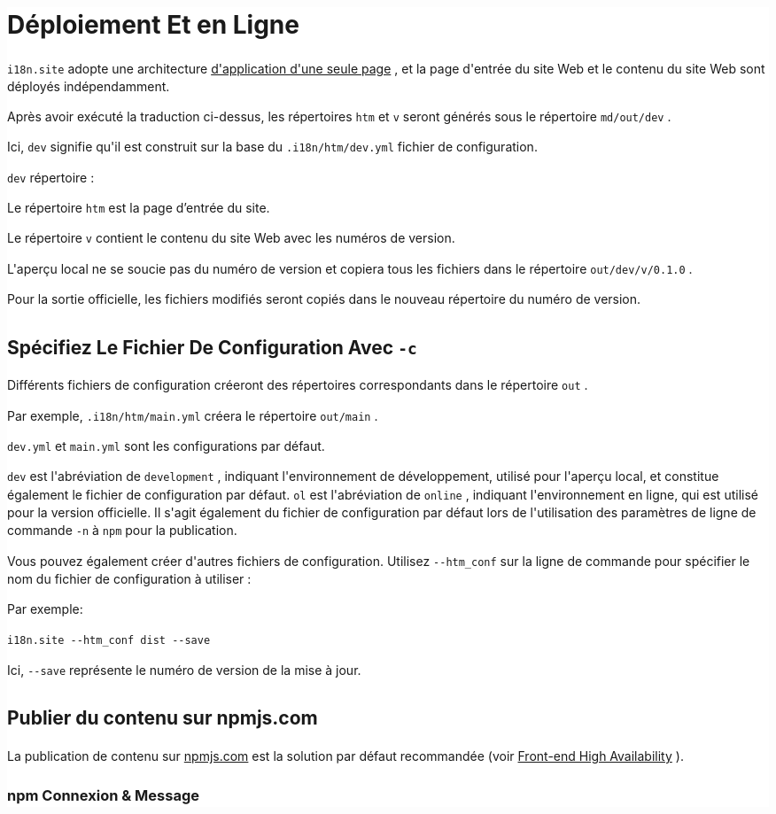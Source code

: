 # Déploiement Et en Ligne

`i18n.site` adopte une architecture [d'application d'une seule page](https://developer.mozilla.org/docs/Glossary/SPA) , et la page d'entrée du site Web et le contenu du site Web sont déployés indépendamment.

Après avoir exécuté la traduction ci-dessus, les répertoires `htm` et `v` seront générés sous le répertoire `md/out/dev` .

Ici, `dev` signifie qu'il est construit sur la base du `.i18n/htm/dev.yml` fichier de configuration.

`dev` répertoire :

Le répertoire `htm` est la page d’entrée du site.

Le répertoire `v` contient le contenu du site Web avec les numéros de version.

L'aperçu local ne se soucie pas du numéro de version et copiera tous les fichiers dans le répertoire `out/dev/v/0.1.0` .

Pour la sortie officielle, les fichiers modifiés seront copiés dans le nouveau répertoire du numéro de version.

## Spécifiez Le Fichier De Configuration Avec `-c`

Différents fichiers de configuration créeront des répertoires correspondants dans le répertoire `out` .

Par exemple, `.i18n/htm/main.yml` créera le répertoire `out/main` .

`dev.yml` et `main.yml` sont les configurations par défaut.

`dev` est l'abréviation de `development` , indiquant l'environnement de développement, utilisé pour l'aperçu local, et constitue également le fichier de configuration par défaut.
`ol` est l'abréviation de `online` , indiquant l'environnement en ligne, qui est utilisé pour la version officielle. Il s'agit également du fichier de configuration par défaut lors de l'utilisation des paramètres de ligne de commande `-n` à `npm` pour la publication.

Vous pouvez également créer d'autres fichiers de configuration. Utilisez `--htm_conf` sur la ligne de commande pour spécifier le nom du fichier de configuration à utiliser :

Par exemple:
```
i18n.site --htm_conf dist --save
```

Ici, `--save` représente le numéro de version de la mise à jour.

## <a rel=id href="#npm" id="npm"></a> Publier du contenu sur npmjs.com

La publication de contenu sur [npmjs.com](//npmjs.com) est la solution par défaut recommandée (voir [Front-end High Availability](/i18n.site/feature#ha) ).

### npm Connexion & Message
